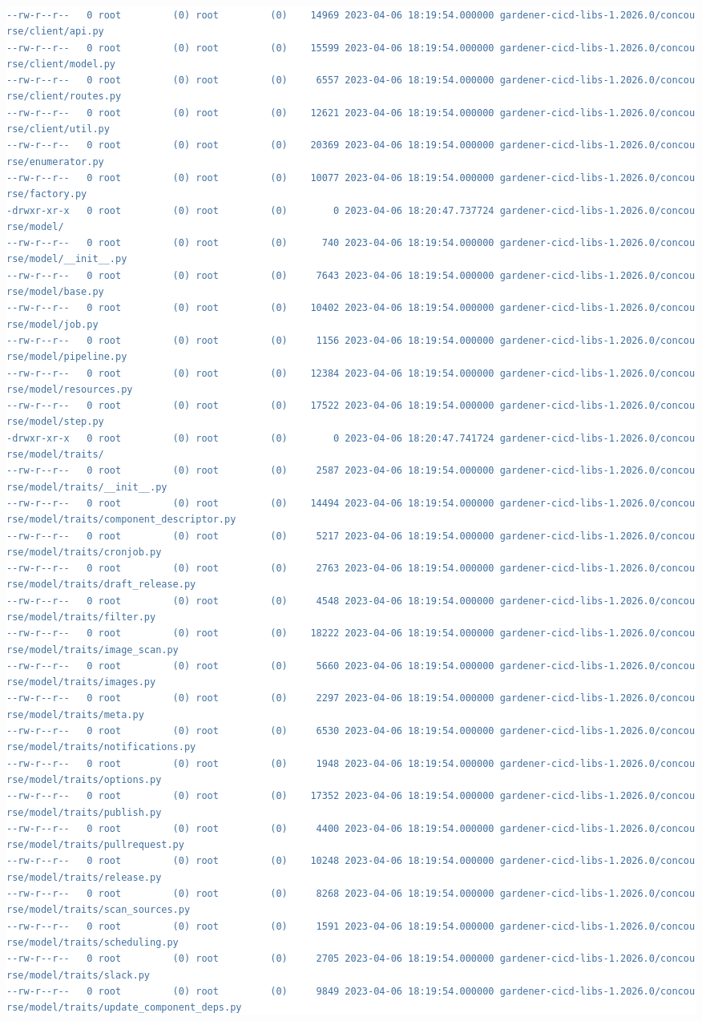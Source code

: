 ```diff
--rw-r--r--   0 root         (0) root         (0)    14969 2023-04-06 18:19:54.000000 gardener-cicd-libs-1.2026.0/concourse/client/api.py
--rw-r--r--   0 root         (0) root         (0)    15599 2023-04-06 18:19:54.000000 gardener-cicd-libs-1.2026.0/concourse/client/model.py
--rw-r--r--   0 root         (0) root         (0)     6557 2023-04-06 18:19:54.000000 gardener-cicd-libs-1.2026.0/concourse/client/routes.py
--rw-r--r--   0 root         (0) root         (0)    12621 2023-04-06 18:19:54.000000 gardener-cicd-libs-1.2026.0/concourse/client/util.py
--rw-r--r--   0 root         (0) root         (0)    20369 2023-04-06 18:19:54.000000 gardener-cicd-libs-1.2026.0/concourse/enumerator.py
--rw-r--r--   0 root         (0) root         (0)    10077 2023-04-06 18:19:54.000000 gardener-cicd-libs-1.2026.0/concourse/factory.py
-drwxr-xr-x   0 root         (0) root         (0)        0 2023-04-06 18:20:47.737724 gardener-cicd-libs-1.2026.0/concourse/model/
--rw-r--r--   0 root         (0) root         (0)      740 2023-04-06 18:19:54.000000 gardener-cicd-libs-1.2026.0/concourse/model/__init__.py
--rw-r--r--   0 root         (0) root         (0)     7643 2023-04-06 18:19:54.000000 gardener-cicd-libs-1.2026.0/concourse/model/base.py
--rw-r--r--   0 root         (0) root         (0)    10402 2023-04-06 18:19:54.000000 gardener-cicd-libs-1.2026.0/concourse/model/job.py
--rw-r--r--   0 root         (0) root         (0)     1156 2023-04-06 18:19:54.000000 gardener-cicd-libs-1.2026.0/concourse/model/pipeline.py
--rw-r--r--   0 root         (0) root         (0)    12384 2023-04-06 18:19:54.000000 gardener-cicd-libs-1.2026.0/concourse/model/resources.py
--rw-r--r--   0 root         (0) root         (0)    17522 2023-04-06 18:19:54.000000 gardener-cicd-libs-1.2026.0/concourse/model/step.py
-drwxr-xr-x   0 root         (0) root         (0)        0 2023-04-06 18:20:47.741724 gardener-cicd-libs-1.2026.0/concourse/model/traits/
--rw-r--r--   0 root         (0) root         (0)     2587 2023-04-06 18:19:54.000000 gardener-cicd-libs-1.2026.0/concourse/model/traits/__init__.py
--rw-r--r--   0 root         (0) root         (0)    14494 2023-04-06 18:19:54.000000 gardener-cicd-libs-1.2026.0/concourse/model/traits/component_descriptor.py
--rw-r--r--   0 root         (0) root         (0)     5217 2023-04-06 18:19:54.000000 gardener-cicd-libs-1.2026.0/concourse/model/traits/cronjob.py
--rw-r--r--   0 root         (0) root         (0)     2763 2023-04-06 18:19:54.000000 gardener-cicd-libs-1.2026.0/concourse/model/traits/draft_release.py
--rw-r--r--   0 root         (0) root         (0)     4548 2023-04-06 18:19:54.000000 gardener-cicd-libs-1.2026.0/concourse/model/traits/filter.py
--rw-r--r--   0 root         (0) root         (0)    18222 2023-04-06 18:19:54.000000 gardener-cicd-libs-1.2026.0/concourse/model/traits/image_scan.py
--rw-r--r--   0 root         (0) root         (0)     5660 2023-04-06 18:19:54.000000 gardener-cicd-libs-1.2026.0/concourse/model/traits/images.py
--rw-r--r--   0 root         (0) root         (0)     2297 2023-04-06 18:19:54.000000 gardener-cicd-libs-1.2026.0/concourse/model/traits/meta.py
--rw-r--r--   0 root         (0) root         (0)     6530 2023-04-06 18:19:54.000000 gardener-cicd-libs-1.2026.0/concourse/model/traits/notifications.py
--rw-r--r--   0 root         (0) root         (0)     1948 2023-04-06 18:19:54.000000 gardener-cicd-libs-1.2026.0/concourse/model/traits/options.py
--rw-r--r--   0 root         (0) root         (0)    17352 2023-04-06 18:19:54.000000 gardener-cicd-libs-1.2026.0/concourse/model/traits/publish.py
--rw-r--r--   0 root         (0) root         (0)     4400 2023-04-06 18:19:54.000000 gardener-cicd-libs-1.2026.0/concourse/model/traits/pullrequest.py
--rw-r--r--   0 root         (0) root         (0)    10248 2023-04-06 18:19:54.000000 gardener-cicd-libs-1.2026.0/concourse/model/traits/release.py
--rw-r--r--   0 root         (0) root         (0)     8268 2023-04-06 18:19:54.000000 gardener-cicd-libs-1.2026.0/concourse/model/traits/scan_sources.py
--rw-r--r--   0 root         (0) root         (0)     1591 2023-04-06 18:19:54.000000 gardener-cicd-libs-1.2026.0/concourse/model/traits/scheduling.py
--rw-r--r--   0 root         (0) root         (0)     2705 2023-04-06 18:19:54.000000 gardener-cicd-libs-1.2026.0/concourse/model/traits/slack.py
--rw-r--r--   0 root         (0) root         (0)     9849 2023-04-06 18:19:54.000000 gardener-cicd-libs-1.2026.0/concourse/model/traits/update_component_deps.py
```
